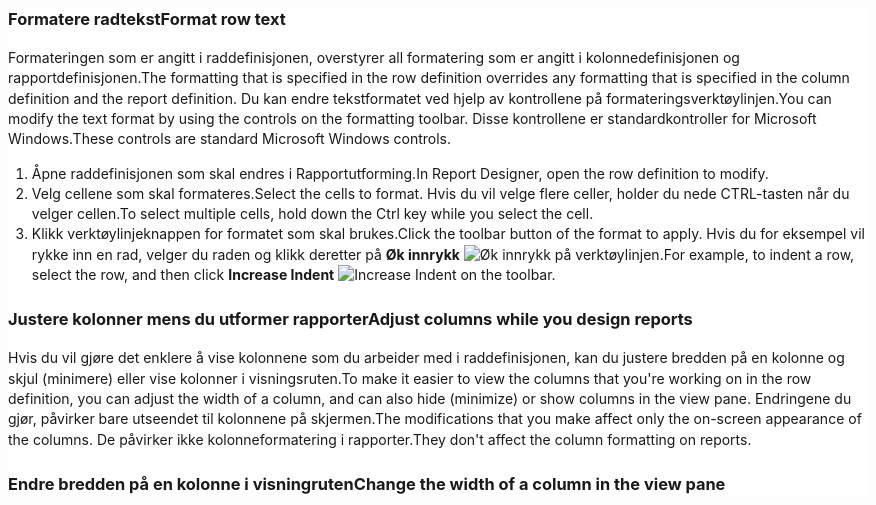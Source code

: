 ### <a name="format-row-text"></a><span data-ttu-id="28b2a-210">Formatere radtekst</span><span class="sxs-lookup"><span data-stu-id="28b2a-210">Format row text</span></span>

<span data-ttu-id="28b2a-211">Formateringen som er angitt i raddefinisjonen, overstyrer all formatering som er angitt i kolonnedefinisjonen og rapportdefinisjonen.</span><span class="sxs-lookup"><span data-stu-id="28b2a-211">The formatting that is specified in the row definition overrides any formatting that is specified in the column definition and the report definition.</span></span> <span data-ttu-id="28b2a-212">Du kan endre tekstformatet ved hjelp av kontrollene på formateringsverktøylinjen.</span><span class="sxs-lookup"><span data-stu-id="28b2a-212">You can modify the text format by using the controls on the formatting toolbar.</span></span> <span data-ttu-id="28b2a-213">Disse kontrollene er standardkontroller for Microsoft Windows.</span><span class="sxs-lookup"><span data-stu-id="28b2a-213">These controls are standard Microsoft Windows controls.</span></span>

1.  <span data-ttu-id="28b2a-214">Åpne raddefinisjonen som skal endres i Rapportutforming.</span><span class="sxs-lookup"><span data-stu-id="28b2a-214">In Report Designer, open the row definition to modify.</span></span>
2.  <span data-ttu-id="28b2a-215">Velg cellene som skal formateres.</span><span class="sxs-lookup"><span data-stu-id="28b2a-215">Select the cells to format.</span></span> <span data-ttu-id="28b2a-216">Hvis du vil velge flere celler, holder du nede CTRL-tasten når du velger cellen.</span><span class="sxs-lookup"><span data-stu-id="28b2a-216">To select multiple cells, hold down the Ctrl key while you select the cell.</span></span>
3.  <span data-ttu-id="28b2a-217">Klikk verktøylinjeknappen for formatet som skal brukes.</span><span class="sxs-lookup"><span data-stu-id="28b2a-217">Click the toolbar button of the format to apply.</span></span> <span data-ttu-id="28b2a-218">Hvis du for eksempel vil rykke inn en rad, velger du raden og klikk deretter på **Øk innrykk** ![Øk innrykk](https://i-technet.sec.s-msft.com/dynimg/IC679497.gif "Øk innrykk") på verktøylinjen.</span><span class="sxs-lookup"><span data-stu-id="28b2a-218">For example, to indent a row, select the row, and then click **Increase Indent** ![Increase Indent](https://i-technet.sec.s-msft.com/dynimg/IC679497.gif "Increase Indent") on the toolbar.</span></span>

### <a name="adjust-columns-while-you-design-reports"></a><span data-ttu-id="28b2a-219">Justere kolonner mens du utformer rapporter</span><span class="sxs-lookup"><span data-stu-id="28b2a-219">Adjust columns while you design reports</span></span>

<span data-ttu-id="28b2a-220">Hvis du vil gjøre det enklere å vise kolonnene som du arbeider med i raddefinisjonen, kan du justere bredden på en kolonne og skjul (minimere) eller vise kolonner i visningsruten.</span><span class="sxs-lookup"><span data-stu-id="28b2a-220">To make it easier to view the columns that you're working on in the row definition, you can adjust the width of a column, and can also hide (minimize) or show columns in the view pane.</span></span> <span data-ttu-id="28b2a-221">Endringene du gjør, påvirker bare utseendet til kolonnene på skjermen.</span><span class="sxs-lookup"><span data-stu-id="28b2a-221">The modifications that you make affect only the on-screen appearance of the columns.</span></span> <span data-ttu-id="28b2a-222">De påvirker ikke kolonneformatering i rapporter.</span><span class="sxs-lookup"><span data-stu-id="28b2a-222">They don't affect the column formatting on reports.</span></span>

### <a name="change-the-width-of-a-column-in-the-view-pane"></a><span data-ttu-id="28b2a-223">Endre bredden på en kolonne i visningruten</span><span class="sxs-lookup"><span data-stu-id="28b2a-223">Change the width of a column in the view pane</span></span>
